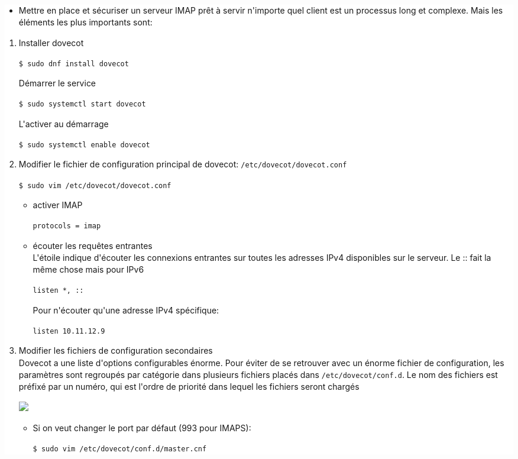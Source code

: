 * Mettre en place et sécuriser un serveur IMAP prêt à servir n'importe quel client est un processus long et complexe. 
  Mais les éléments les plus importants sont:

1. Installer dovecot

    ``` bash
    $ sudo dnf install dovecot
    ```

    Démarrer le service

    ``` bash
    $ sudo systemctl start dovecot
    ```

    L'activer au démarrage

    ``` bash
    $ sudo systemctl enable dovecot
    ```

2. Modifier le fichier de configuration principal de dovecot: `/etc/dovecot/dovecot.conf`

    ``` bash
    $ sudo vim /etc/dovecot/dovecot.conf
    ```

    - activer IMAP

      ``` txt
      protocols = imap
      ```

    - écouter les requêtes entrantes  
      L'étoile indique d'écouter les connexions entrantes sur toutes les adresses IPv4 disponibles sur le serveur. Le :: fait la même chose mais pour IPv6

      ```
      listen *, ::
      ```

      Pour n'écouter qu'une adresse IPv4 spécifique:

      ```
      listen 10.11.12.9
      ```

3. Modifier les fichiers de configuration secondaires  
    Dovecot a une liste d'options configurables énorme. Pour éviter de se retrouver avec un énorme fichier de configuration, les paramètres sont regroupés par catégorie dans plusieurs fichiers placés dans `/etc/dovecot/conf.d`. Le nom des fichiers est préfixé par un numéro, qui est l'ordre de priorité dans lequel les fichiers seront chargés

    ![](https://i.imgur.com/ETADhEt.png)

    * Si on veut changer le port par défaut (993 pour IMAPS):

      ``` bash
      $ sudo vim /etc/dovecot/conf.d/master.cnf
      ```

